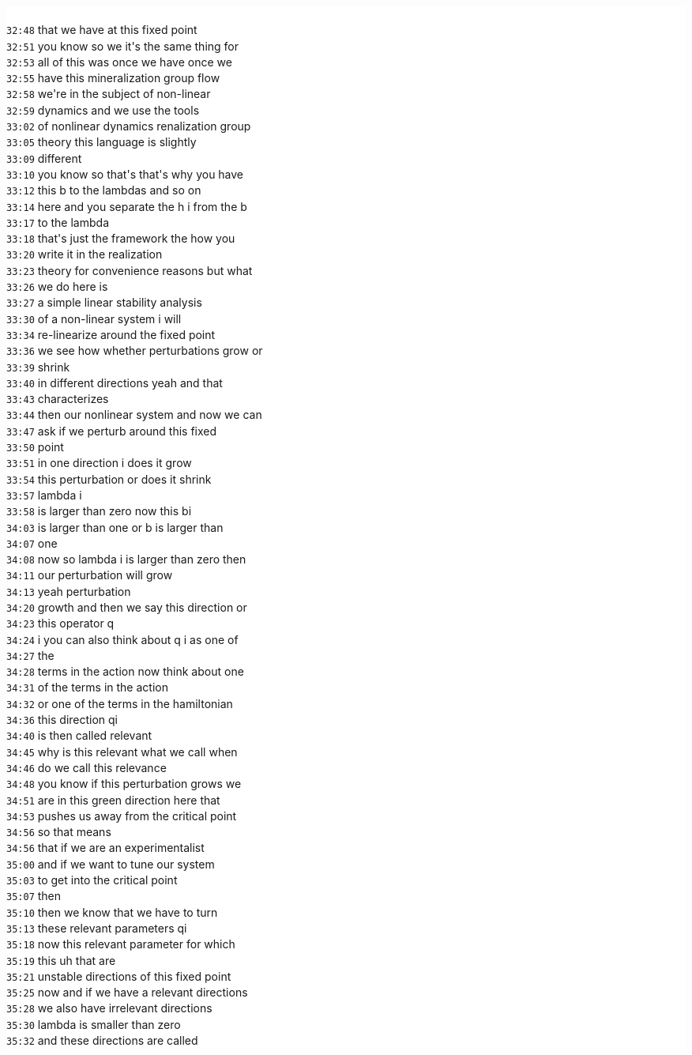 <br>`32:48` that we have at this fixed point
<br>`32:51` you know so we it's the same thing for
<br>`32:53` all of this was once we have once we
<br>`32:55` have this mineralization group flow
<br>`32:58` we're in the subject of non-linear
<br>`32:59` dynamics and we use the tools
<br>`33:02` of nonlinear dynamics renalization group
<br>`33:05` theory this language is slightly
<br>`33:09` different
<br>`33:10` you know so that's that's why you have
<br>`33:12` this b to the lambdas and so on
<br>`33:14` here and you separate the h i from the b
<br>`33:17` to the lambda
<br>`33:18` that's just the framework the how you
<br>`33:20` write it in the realization
<br>`33:23` theory for convenience reasons but what
<br>`33:26` we do here is
<br>`33:27` a simple linear stability analysis
<br>`33:30` of a non-linear system i will
<br>`33:34` re-linearize around the fixed point
<br>`33:36` we see how whether perturbations grow or
<br>`33:39` shrink
<br>`33:40` in different directions yeah and that
<br>`33:43` characterizes
<br>`33:44` then our nonlinear system and now we can
<br>`33:47` ask if we perturb around this fixed
<br>`33:50` point
<br>`33:51` in one direction i does it grow
<br>`33:54` this perturbation or does it shrink
<br>`33:57` lambda i
<br>`33:58` is larger than zero now this bi
<br>`34:03` is larger than one or b is larger than
<br>`34:07` one
<br>`34:08` now so lambda i is larger than zero then
<br>`34:11` our perturbation will grow
<br>`34:13` yeah perturbation
<br>`34:20` growth and then we say this direction or
<br>`34:23` this operator q
<br>`34:24` i you can also think about q i as one of
<br>`34:27` the
<br>`34:28` terms in the action now think about one
<br>`34:31` of the terms in the action
<br>`34:32` or one of the terms in the hamiltonian
<br>`34:36` this direction qi
<br>`34:40` is then called relevant
<br>`34:45` why is this relevant what we call when
<br>`34:46` do we call this relevance
<br>`34:48` you know if this perturbation grows we
<br>`34:51` are in this green direction here that
<br>`34:53` pushes us away from the critical point
<br>`34:56` so that means
<br>`34:56` that if we are an experimentalist
<br>`35:00` and if we want to tune our system
<br>`35:03` to get into the critical point
<br>`35:07` then
<br>`35:10` then we know that we have to turn
<br>`35:13` these relevant parameters qi
<br>`35:18` now this relevant parameter for which
<br>`35:19` this uh that are
<br>`35:21` unstable directions of this fixed point
<br>`35:25` now and if we have a relevant directions
<br>`35:28` we also have irrelevant directions
<br>`35:30` lambda is smaller than zero
<br>`35:32` and these directions are called